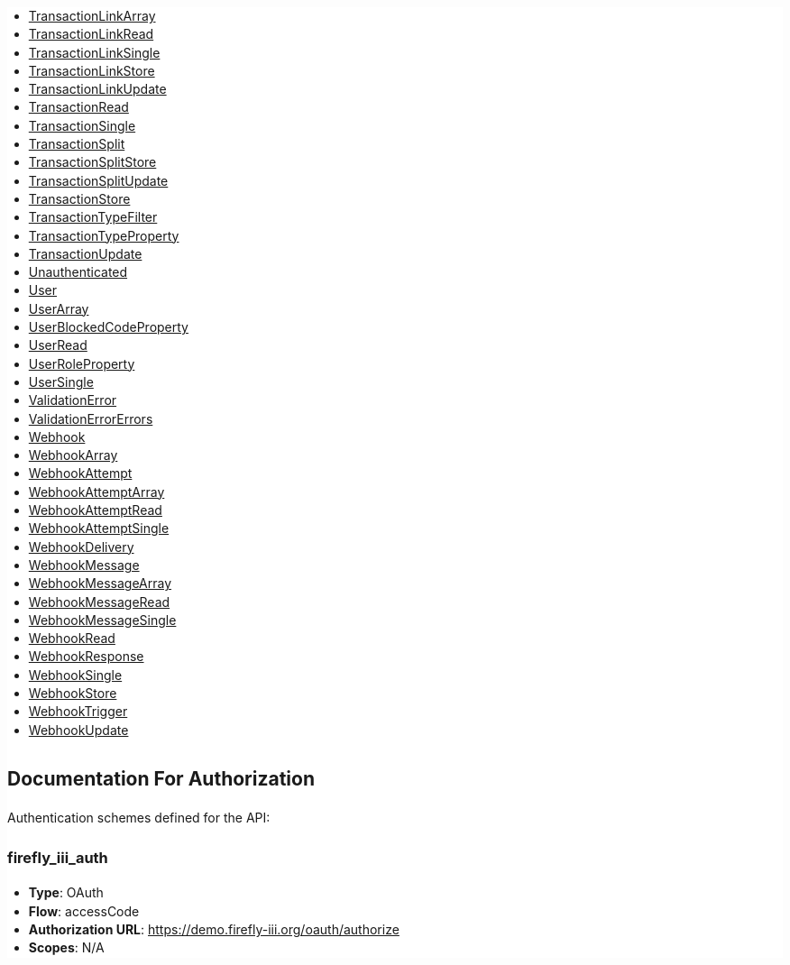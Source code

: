  - [TransactionLinkArray](docs/TransactionLinkArray.md)
 - [TransactionLinkRead](docs/TransactionLinkRead.md)
 - [TransactionLinkSingle](docs/TransactionLinkSingle.md)
 - [TransactionLinkStore](docs/TransactionLinkStore.md)
 - [TransactionLinkUpdate](docs/TransactionLinkUpdate.md)
 - [TransactionRead](docs/TransactionRead.md)
 - [TransactionSingle](docs/TransactionSingle.md)
 - [TransactionSplit](docs/TransactionSplit.md)
 - [TransactionSplitStore](docs/TransactionSplitStore.md)
 - [TransactionSplitUpdate](docs/TransactionSplitUpdate.md)
 - [TransactionStore](docs/TransactionStore.md)
 - [TransactionTypeFilter](docs/TransactionTypeFilter.md)
 - [TransactionTypeProperty](docs/TransactionTypeProperty.md)
 - [TransactionUpdate](docs/TransactionUpdate.md)
 - [Unauthenticated](docs/Unauthenticated.md)
 - [User](docs/User.md)
 - [UserArray](docs/UserArray.md)
 - [UserBlockedCodeProperty](docs/UserBlockedCodeProperty.md)
 - [UserRead](docs/UserRead.md)
 - [UserRoleProperty](docs/UserRoleProperty.md)
 - [UserSingle](docs/UserSingle.md)
 - [ValidationError](docs/ValidationError.md)
 - [ValidationErrorErrors](docs/ValidationErrorErrors.md)
 - [Webhook](docs/Webhook.md)
 - [WebhookArray](docs/WebhookArray.md)
 - [WebhookAttempt](docs/WebhookAttempt.md)
 - [WebhookAttemptArray](docs/WebhookAttemptArray.md)
 - [WebhookAttemptRead](docs/WebhookAttemptRead.md)
 - [WebhookAttemptSingle](docs/WebhookAttemptSingle.md)
 - [WebhookDelivery](docs/WebhookDelivery.md)
 - [WebhookMessage](docs/WebhookMessage.md)
 - [WebhookMessageArray](docs/WebhookMessageArray.md)
 - [WebhookMessageRead](docs/WebhookMessageRead.md)
 - [WebhookMessageSingle](docs/WebhookMessageSingle.md)
 - [WebhookRead](docs/WebhookRead.md)
 - [WebhookResponse](docs/WebhookResponse.md)
 - [WebhookSingle](docs/WebhookSingle.md)
 - [WebhookStore](docs/WebhookStore.md)
 - [WebhookTrigger](docs/WebhookTrigger.md)
 - [WebhookUpdate](docs/WebhookUpdate.md)


## Documentation For Authorization


Authentication schemes defined for the API:
### firefly_iii_auth


- **Type**: OAuth
- **Flow**: accessCode
- **Authorization URL**: https://demo.firefly-iii.org/oauth/authorize
- **Scopes**: N/A
